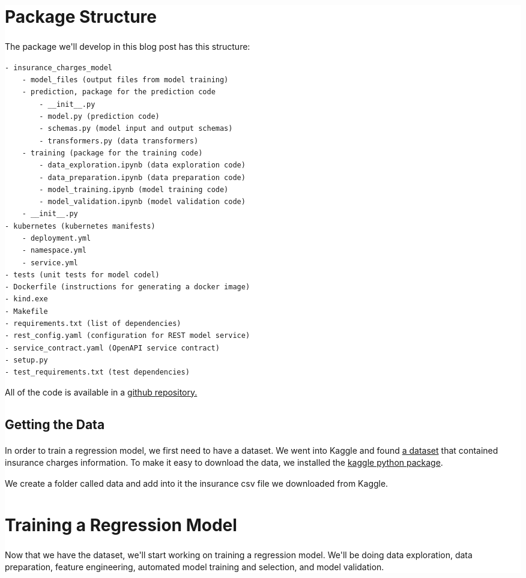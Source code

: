 # Package Structure

The package we'll develop in this blog post has this structure:

```
- insurance_charges_model
    - model_files (output files from model training)
    - prediction, package for the prediction code
        - __init__.py
        - model.py (prediction code)
        - schemas.py (model input and output schemas)
        - transformers.py (data transformers)
    - training (package for the training code)
        - data_exploration.ipynb (data exploration code)
        - data_preparation.ipynb (data preparation code)
        - model_training.ipynb (model training code)
        - model_validation.ipynb (model validation code)
    - __init__.py
- kubernetes (kubernetes manifests)
    - deployment.yml
    - namespace.yml
    - service.yml
- tests (unit tests for model codel)
- Dockerfile (instructions for generating a docker image)
- kind.exe
- Makefile
- requirements.txt (list of dependencies)
- rest_config.yaml (configuration for REST model service)
- service_contract.yaml (OpenAPI service contract)
- setup.py
- test_requirements.txt (test dependencies)
```

All of the code is available in a [github repository.](https://github.com/schmidtbri/regression-model)

## Getting the Data

In order to train a regression model, we first need to have a dataset.
We went into Kaggle and found [a dataset](https://www.kaggle.com/mirichoi0218/insurance) that
contained insurance charges information. To make it easy to download the
data, we installed the [kaggle python package](https://pypi.org/project/kaggle/). 

We create a folder called data and add into it the insurance csv file we downloaded from Kaggle.

# Training a Regression Model

Now that we have the dataset, we\'ll start working on training a
regression model. We\'ll be doing data exploration, data preparation,
feature engineering, automated model training and selection, and model
validation.
